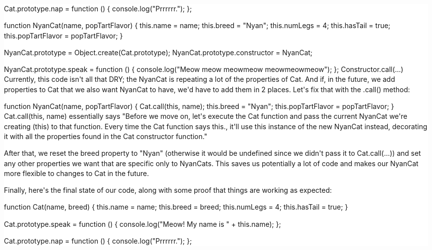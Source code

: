 Cat.prototype.nap = function () {
    console.log("Prrrrrr.");
};

function NyanCat(name, popTartFlavor) {
    this.name = name;
    this.breed = "Nyan";
    this.numLegs = 4;
    this.hasTail = true;
    this.popTartFlavor = popTartFlavor;
}

NyanCat.prototype = Object.create(Cat.prototype);
NyanCat.prototype.constructor = NyanCat;

NyanCat.prototype.speak = function () {
    console.log("Meow meow meowmeow meowmeowmeow");
};
Constructor.call(...)
Currently, this code isn't all that DRY; the NyanCat is repeating a lot of the properties of Cat. And if, in the future, we add properties to Cat that we also want NyanCat to have, we'd have to add them in 2 places. Let's fix that with the .call() method:

function NyanCat(name, popTartFlavor) {
    Cat.call(this, name);
    this.breed = "Nyan";
    this.popTartFlavor = popTartFlavor;
}
Cat.call(this, name) essentially says "Before we move on, let's execute the Cat function and pass the current NyanCat we're creating (this) to that function. Every time the Cat function says this.<whatever>, it'll use this instance of the new NyanCat instead, decorating it with all the properties found in the Cat constructor function."

After that, we reset the breed property to "Nyan" (otherwise it would be undefined since we didn't pass it to Cat.call(...)) and set any other properties we want that are specific only to NyanCats. This saves us potentially a lot of code and makes our NyanCat more flexible to changes to Cat in the future.

Finally, here's the final state of our code, along with some proof that things are working as expected:

function Cat(name, breed) {
    this.name = name;
    this.breed = breed;
    this.numLegs = 4;
    this.hasTail = true;
}

Cat.prototype.speak = function () {
    console.log("Meow! My name is " + this.name);
};

Cat.prototype.nap = function () {
    console.log("Prrrrrr.");
};
